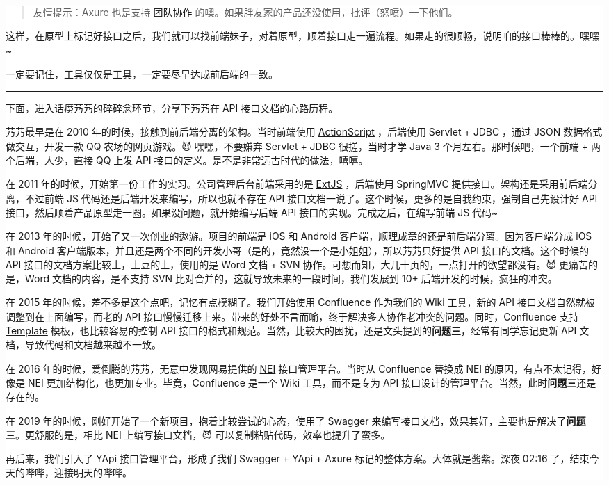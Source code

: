 > 友情提示：Axure 也是支持 [团队协作](https://www.axure.com.cn/4918/) 的噢。如果胖友家的产品还没使用，批评（怒喷）一下他们。

这样，在原型上标记好接口之后，我们就可以找前端妹子，对着原型，顺着接口走一遍流程。如果走的很顺畅，说明咱的接口棒棒的。嘿嘿~

一定要记住，工具仅仅是工具，一定要尽早达成前后端的一致。

------

下面，进入话痨艿艿的碎碎念环节，分享下艿艿在 API 接口文档的心路历程。

艿艿最早是在 2010 年的时候，接触到前后端分离的架构。当时前端使用 [ActionScript](https://zh.wikipedia.org/zh/ActionScript) ，后端使用 Servlet + JDBC ，通过 JSON 数据格式做交互，开发一款 QQ 农场的网页游戏。😈 嘿嘿，不要嫌弃 Servlet + JDBC 很搓，当时才学 Java 3 个月左右。那时候吧，一个前端 + 两个后端，人少，直接 QQ 上发 API 接口的定义。是不是非常远古时代的做法，嘻嘻。

在 2011 年的时候，开始第一份工作的实习。公司管理后台前端采用的是 [ExtJS](https://www.sencha.com/products/extjs/) ，后端使用 SpringMVC 提供接口。架构还是采用前后端分离，不过前端 JS 代码还是后端开发来编写，所以也就不存在 API 接口文档一说了。这个时候，更多的是自我约束，强制自己先设计好 API 接口，然后顺着产品原型走一圈。如果没问题，就开始编写后端 API 接口的实现。完成之后，在编写前端 JS 代码~

在 2013 年的时候，开始了又一次创业的遨游。项目的前端是 iOS 和 Android 客户端，顺理成章的还是前后端分离。因为客户端分成 iOS 和 Android 客户端版本，并且还是两个不同的开发小哥（是的，竟然没一个是小姐姐），所以艿艿只好提供 API 接口的文档。这个时候的 API 接口的文档方案比较土，土豆的土，使用的是 Word 文档 + SVN 协作。可想而知，大几十页的，一点打开的欲望都没有。😈 更痛苦的是，Word 文档的内容，是不支持 SVN 比对合并的，这就导致未来的一段时间，我们发展到 10+ 后端开发的时候，疯狂的冲突。

在 2015 年的时候，差不多是这个点吧，记忆有点模糊了。我们开始使用 [Confluence](https://www.atlassian.com/zh/software/confluence) 作为我们的 Wiki 工具，新的 API 接口文档自然就被调整到在上面编写，而老的 API 接口慢慢迁移上来。带来的好处不言而喻，终于解决多人协作老冲突的问题。同时，Confluence 支持 [Template](https://www.cwiki.us/display/CONFLUENCEWIKI/Adding+a+Template) 模板，也比较容易的控制 API 接口的格式和规范。当然，比较大的困扰，还是文头提到的**问题三**，经常有同学忘记更新 API 文档，导致代码和文档越来越不一致。

在 2016 年的时候，爱倒腾的艿艿，无意中发现网易提供的 [NEI](https://nei.netease.com/) 接口管理平台。当时从 Confluence 替换成 NEI 的原因，有点不太记得，好像是 NEI 更加结构化，也更加专业。毕竟，Confluence 是一个 Wiki 工具，而不是专为 API 接口设计的管理平台。当然，此时**问题三**还是存在的。

在 2019 年的时候，刚好开始了一个新项目，抱着比较尝试的心态，使用了 Swagger 来编写接口文档，效果其好，主要也是解决了**问题三**。更舒服的是，相比 NEI 上编写接口文档，😈 可以复制粘贴代码，效率也提升了蛮多。

再后来，我们引入了 YApi 接口管理平台，形成了我们 Swagger + YApi + Axure 标记的整体方案。大体就是酱紫。深夜 02:16 了，结束今天的哔哔，迎接明天的哔哔。